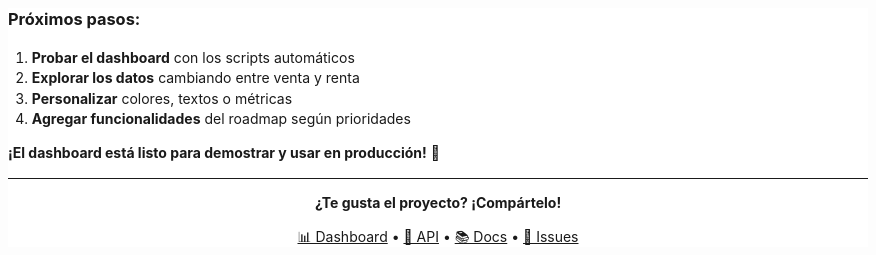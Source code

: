 ### **Próximos pasos:**
1. **Probar el dashboard** con los scripts automáticos
2. **Explorar los datos** cambiando entre venta y renta
3. **Personalizar** colores, textos o métricas
4. **Agregar funcionalidades** del roadmap según prioridades

**¡El dashboard está listo para demostrar y usar en producción!** 🚀

---

<div align="center">

**¿Te gusta el proyecto? ¡Compártelo!**

[📊 Dashboard](http://localhost:5173) • [🔌 API](http://localhost:3001/api) • [📚 Docs](./docs/) • [🐛 Issues](./issues/)

</div>
